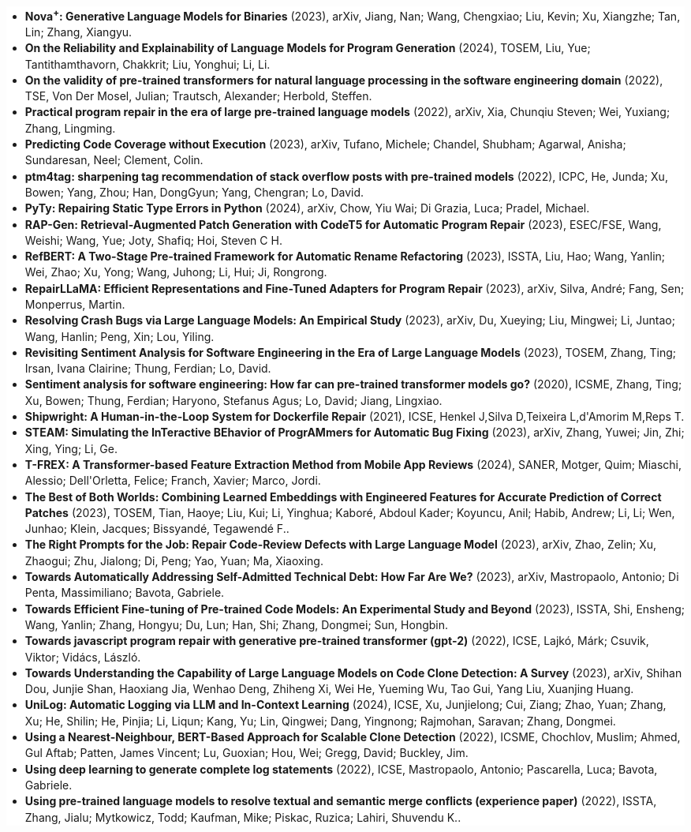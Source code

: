 - **Nova$^+$: Generative Language Models for Binaries** (2023), arXiv, Jiang, Nan; Wang, Chengxiao; Liu, Kevin; Xu, Xiangzhe; Tan, Lin; Zhang, Xiangyu.
- **On the Reliability and Explainability of Language Models for Program Generation** (2024), TOSEM, Liu, Yue; Tantithamthavorn, Chakkrit; Liu, Yonghui; Li, Li.
- **On the validity of pre-trained transformers for natural language processing in the software engineering domain** (2022), TSE, Von Der Mosel, Julian; Trautsch, Alexander; Herbold, Steffen.
- **Practical program repair in the era of large pre-trained language models** (2022), arXiv, Xia, Chunqiu Steven; Wei, Yuxiang; Zhang, Lingming.
- **Predicting Code Coverage without Execution** (2023), arXiv, Tufano, Michele; Chandel, Shubham; Agarwal, Anisha; Sundaresan, Neel; Clement, Colin.
- **ptm4tag: sharpening tag recommendation of stack overflow posts with pre-trained models** (2022), ICPC, He, Junda; Xu, Bowen; Yang, Zhou; Han, DongGyun; Yang, Chengran; Lo, David.
- **PyTy: Repairing Static Type Errors in Python** (2024), arXiv, Chow, Yiu Wai; Di Grazia, Luca; Pradel, Michael.
- **RAP-Gen: Retrieval-Augmented Patch Generation with CodeT5 for Automatic Program Repair** (2023), ESEC/FSE, Wang, Weishi; Wang, Yue; Joty, Shafiq; Hoi, Steven C H.
- **RefBERT: A Two-Stage Pre-trained Framework for Automatic Rename Refactoring** (2023), ISSTA, Liu, Hao; Wang, Yanlin; Wei, Zhao; Xu, Yong; Wang, Juhong; Li, Hui; Ji, Rongrong.
- **RepairLLaMA: Efficient Representations and Fine-Tuned Adapters for Program Repair** (2023), arXiv, Silva, André; Fang, Sen; Monperrus, Martin.
- **Resolving Crash Bugs via Large Language Models: An Empirical Study** (2023), arXiv, Du, Xueying; Liu, Mingwei; Li, Juntao; Wang, Hanlin; Peng, Xin; Lou, Yiling.
- **Revisiting Sentiment Analysis for Software Engineering in the Era of Large Language Models** (2023), TOSEM, Zhang, Ting; Irsan, Ivana Clairine; Thung, Ferdian; Lo, David.
- **Sentiment analysis for software engineering: How far can pre-trained transformer models go?** (2020), ICSME, Zhang, Ting; Xu, Bowen; Thung, Ferdian; Haryono, Stefanus Agus; Lo, David; Jiang, Lingxiao.
- **Shipwright: A Human-in-the-Loop System for Dockerfile Repair** (2021), ICSE, Henkel J,Silva D,Teixeira L,d'Amorim M,Reps T.
- **STEAM: Simulating the InTeractive BEhavior of ProgrAMmers for Automatic Bug Fixing** (2023), arXiv, Zhang, Yuwei; Jin, Zhi; Xing, Ying; Li, Ge.
- **T-FREX: A Transformer-based Feature Extraction Method from Mobile App Reviews** (2024), SANER, Motger, Quim; Miaschi, Alessio; Dell'Orletta, Felice; Franch, Xavier; Marco, Jordi.
- **The Best of Both Worlds: Combining Learned Embeddings with Engineered Features for Accurate Prediction of Correct Patches** (2023), TOSEM, Tian, Haoye; Liu, Kui; Li, Yinghua; Kaboré, Abdoul Kader; Koyuncu, Anil; Habib, Andrew; Li, Li; Wen, Junhao; Klein, Jacques; Bissyandé, Tegawendé F..
- **The Right Prompts for the Job: Repair Code-Review Defects with Large Language Model** (2023), arXiv, Zhao, Zelin; Xu, Zhaogui; Zhu, Jialong; Di, Peng; Yao, Yuan; Ma, Xiaoxing.
- **Towards Automatically Addressing Self-Admitted Technical Debt: How Far Are We?** (2023), arXiv, Mastropaolo, Antonio; Di Penta, Massimiliano; Bavota, Gabriele.
- **Towards Efficient Fine-tuning of Pre-trained Code Models: An Experimental Study and Beyond** (2023), ISSTA, Shi, Ensheng; Wang, Yanlin; Zhang, Hongyu; Du, Lun; Han, Shi; Zhang, Dongmei; Sun, Hongbin.
- **Towards javascript program repair with generative pre-trained transformer (gpt-2)** (2022), ICSE, Lajkó, Márk; Csuvik, Viktor; Vidács, László.
- **Towards Understanding the Capability of Large Language Models on Code Clone Detection: A Survey** (2023), arXiv, Shihan Dou, Junjie Shan, Haoxiang Jia, Wenhao Deng, Zhiheng Xi, Wei He, Yueming Wu, Tao Gui, Yang Liu, Xuanjing Huang.
- **UniLog: Automatic Logging via LLM and In-Context Learning** (2024), ICSE, Xu, Junjielong; Cui, Ziang; Zhao, Yuan; Zhang, Xu; He, Shilin; He, Pinjia; Li, Liqun; Kang, Yu; Lin, Qingwei; Dang, Yingnong; Rajmohan, Saravan; Zhang, Dongmei.
- **Using a Nearest-Neighbour, BERT-Based Approach for Scalable Clone Detection** (2022), ICSME, Chochlov, Muslim; Ahmed, Gul Aftab; Patten, James Vincent; Lu, Guoxian; Hou, Wei; Gregg, David; Buckley, Jim.
- **Using deep learning to generate complete log statements** (2022), ICSE, Mastropaolo, Antonio; Pascarella, Luca; Bavota, Gabriele.
- **Using pre-trained language models to resolve textual and semantic merge conflicts (experience paper)** (2022), ISSTA, Zhang, Jialu; Mytkowicz, Todd; Kaufman, Mike; Piskac, Ruzica; Lahiri, Shuvendu K..
